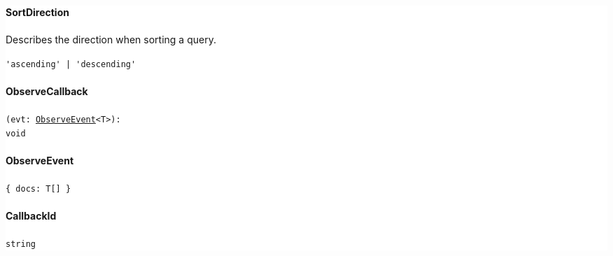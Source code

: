 
#### SortDirection

Describes the direction when sorting a query.

<code>'ascending' | 'descending'</code>


#### ObserveCallback

<code>(evt: <a href="#observeevent">ObserveEvent</a>&lt;T&gt;): void</code>


#### ObserveEvent

<code>{ docs: T[] }</code>


#### CallbackId

<code>string</code>

</docgen-api>
